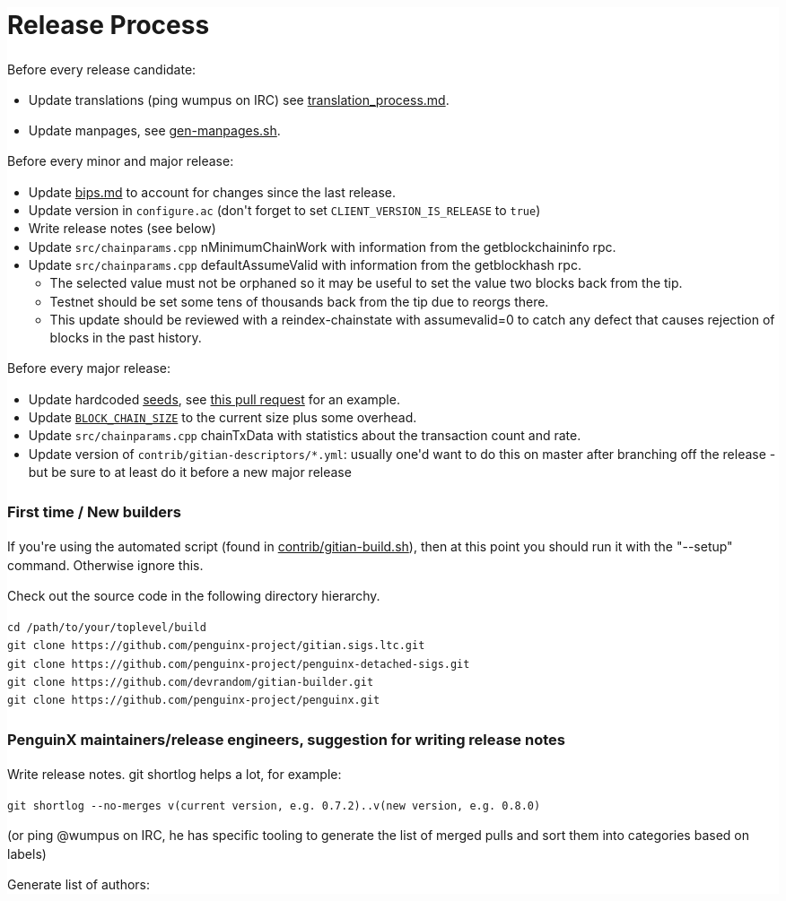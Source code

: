 Release Process
====================

Before every release candidate:

* Update translations (ping wumpus on IRC) see [translation_process.md](https://github.com/bitcoin/bitcoin/blob/master/doc/translation_process.md#synchronising-translations).

* Update manpages, see [gen-manpages.sh](https://github.com/penguinx-project/penguinx/blob/master/contrib/devtools/README.md#gen-manpagessh).

Before every minor and major release:

* Update [bips.md](bips.md) to account for changes since the last release.
* Update version in `configure.ac` (don't forget to set `CLIENT_VERSION_IS_RELEASE` to `true`)
* Write release notes (see below)
* Update `src/chainparams.cpp` nMinimumChainWork with information from the getblockchaininfo rpc.
* Update `src/chainparams.cpp` defaultAssumeValid  with information from the getblockhash rpc.
  - The selected value must not be orphaned so it may be useful to set the value two blocks back from the tip.
  - Testnet should be set some tens of thousands back from the tip due to reorgs there.
  - This update should be reviewed with a reindex-chainstate with assumevalid=0 to catch any defect
     that causes rejection of blocks in the past history.

Before every major release:

* Update hardcoded [seeds](/contrib/seeds/README.md), see [this pull request](https://github.com/bitcoin/bitcoin/pull/7415) for an example.
* Update [`BLOCK_CHAIN_SIZE`](/src/qt/intro.cpp) to the current size plus some overhead.
* Update `src/chainparams.cpp` chainTxData with statistics about the transaction count and rate.
* Update version of `contrib/gitian-descriptors/*.yml`: usually one'd want to do this on master after branching off the release - but be sure to at least do it before a new major release

### First time / New builders

If you're using the automated script (found in [contrib/gitian-build.sh](/contrib/gitian-build.sh)), then at this point you should run it with the "--setup" command. Otherwise ignore this.

Check out the source code in the following directory hierarchy.

    cd /path/to/your/toplevel/build
    git clone https://github.com/penguinx-project/gitian.sigs.ltc.git
    git clone https://github.com/penguinx-project/penguinx-detached-sigs.git
    git clone https://github.com/devrandom/gitian-builder.git
    git clone https://github.com/penguinx-project/penguinx.git

### PenguinX maintainers/release engineers, suggestion for writing release notes

Write release notes. git shortlog helps a lot, for example:

    git shortlog --no-merges v(current version, e.g. 0.7.2)..v(new version, e.g. 0.8.0)

(or ping @wumpus on IRC, he has specific tooling to generate the list of merged pulls
and sort them into categories based on labels)

Generate list of authors:
